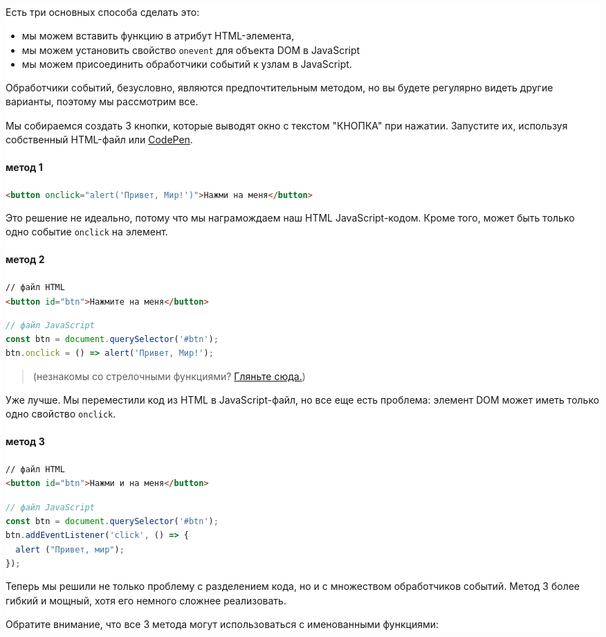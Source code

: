 Есть три основных способа сделать это:

- мы можем вставить функцию в атрибут HTML-элемента,
- мы можем установить свойство `onevent` для объекта DOM в JavaScript
- мы можем присоединить обработчики событий к узлам в JavaScript.

Обработчики событий, безусловно, являются предпочтительным методом, но вы будете регулярно видеть другие варианты, поэтому мы рассмотрим все.

Мы собираемся создать 3 кнопки, которые выводят окно с текстом "КНОПКА" при нажатии. Запустите их, используя собственный HTML-файл или [CodePen](https://codepen.io/).

#### метод 1

```HTML
<button onclick="alert('Привет, Мир!')">Нажми на меня</button>
```

Это решение не идеально, потому что мы награмождаем наш HTML JavaScript-кодом. Кроме того, может быть только одно событие `onclick` на элемент.

#### метод 2

```HTML
// файл HTML
<button id="btn">Нажмите на меня</button>
```

```JavaScript
// файл JavaScript
const btn = document.querySelector('#btn');
btn.onclick = () => alert('Привет, Мир!');
```

> \(незнакомы со стрелочными функциями? [Гляньте сюда.](https://learn.javascript.ru/es-function#funktsii-cherez)\)

Уже лучше. Мы переместили код из HTML в JavaScript-файл, но все еще есть проблема: элемент DOM может иметь только одно свойство `onclick`.

#### метод 3

```HTML
// файл HTML
<button id="btn">Нажми и на меня</button>
```

```JavaScript
// файл JavaScript
const btn = document.querySelector('#btn');
btn.addEventListener('click', () => {
  alert ("Привет, мир");
});
```

Теперь мы решили не только проблему с разделением кода, но и с множеством обработчиков событий. Метод 3 более гибкий и мощный, хотя его немного сложнее реализовать.

Обратите внимание, что все 3 метода могут использоваться с именованными функциями:
